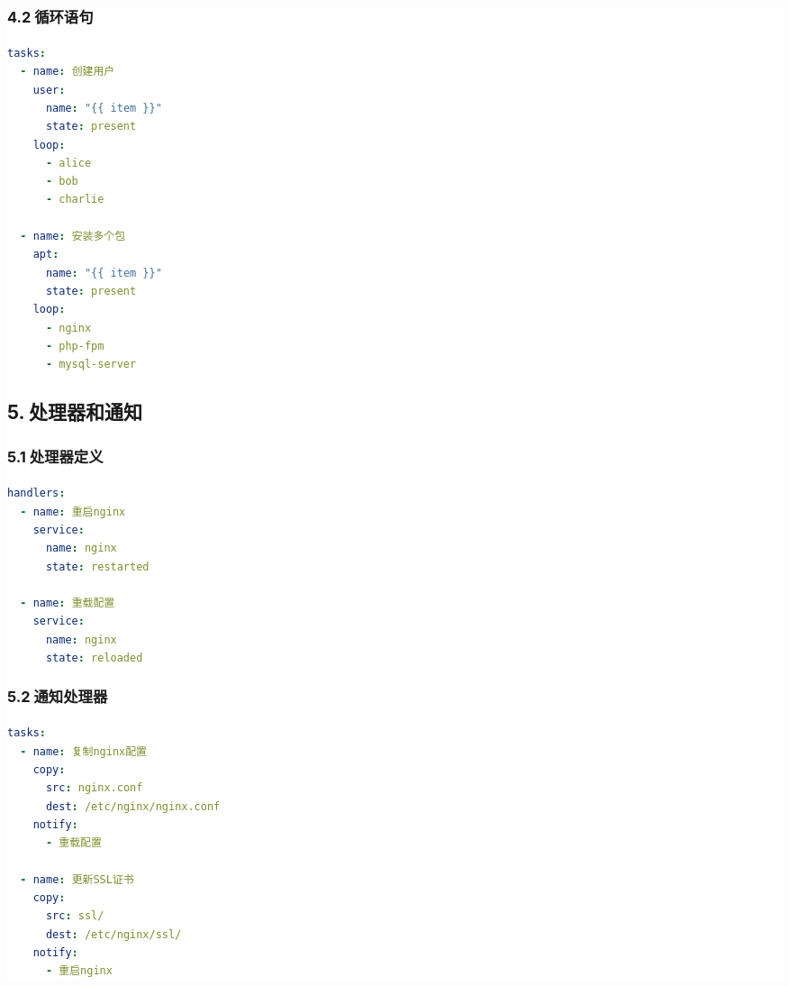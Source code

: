 ### 4.2 循环语句
```yaml
tasks:
  - name: 创建用户
    user:
      name: "{{ item }}"
      state: present
    loop:
      - alice
      - bob
      - charlie

  - name: 安装多个包
    apt:
      name: "{{ item }}"
      state: present
    loop:
      - nginx
      - php-fpm
      - mysql-server
```

## 5. 处理器和通知
### 5.1 处理器定义
```yaml
handlers:
  - name: 重启nginx
    service:
      name: nginx
      state: restarted
      
  - name: 重载配置
    service:
      name: nginx
      state: reloaded
```

### 5.2 通知处理器
```yaml
tasks:
  - name: 复制nginx配置
    copy:
      src: nginx.conf
      dest: /etc/nginx/nginx.conf
    notify:
      - 重载配置
      
  - name: 更新SSL证书
    copy:
      src: ssl/
      dest: /etc/nginx/ssl/
    notify:
      - 重启nginx
```
